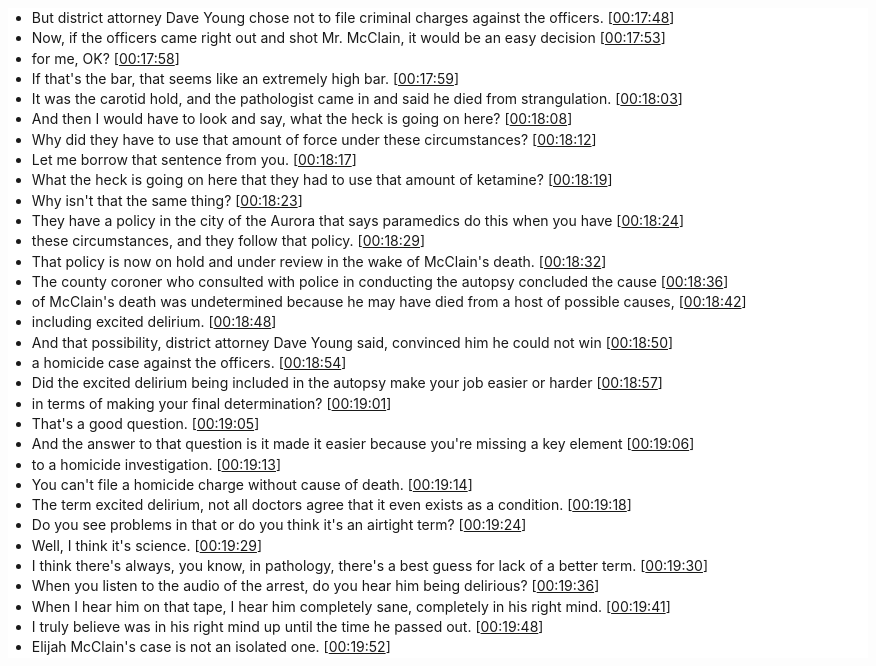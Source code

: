 *  But district attorney Dave Young chose not to file criminal charges against the officers. [[00:17:48](https://www.youtube.com/watch?v=-afoi27lHlY&t=1068.56s)]
*  Now, if the officers came right out and shot Mr. McClain, it would be an easy decision [[00:17:53](https://www.youtube.com/watch?v=-afoi27lHlY&t=1073.8s)]
*  for me, OK? [[00:17:58](https://www.youtube.com/watch?v=-afoi27lHlY&t=1078.1999999999998s)]
*  If that's the bar, that seems like an extremely high bar. [[00:17:59](https://www.youtube.com/watch?v=-afoi27lHlY&t=1079.9199999999998s)]
*  It was the carotid hold, and the pathologist came in and said he died from strangulation. [[00:18:03](https://www.youtube.com/watch?v=-afoi27lHlY&t=1083.24s)]
*  And then I would have to look and say, what the heck is going on here? [[00:18:08](https://www.youtube.com/watch?v=-afoi27lHlY&t=1088.32s)]
*  Why did they have to use that amount of force under these circumstances? [[00:18:12](https://www.youtube.com/watch?v=-afoi27lHlY&t=1092.1200000000001s)]
*  Let me borrow that sentence from you. [[00:18:17](https://www.youtube.com/watch?v=-afoi27lHlY&t=1097.36s)]
*  What the heck is going on here that they had to use that amount of ketamine? [[00:18:19](https://www.youtube.com/watch?v=-afoi27lHlY&t=1099.36s)]
*  Why isn't that the same thing? [[00:18:23](https://www.youtube.com/watch?v=-afoi27lHlY&t=1103.48s)]
*  They have a policy in the city of the Aurora that says paramedics do this when you have [[00:18:24](https://www.youtube.com/watch?v=-afoi27lHlY&t=1104.84s)]
*  these circumstances, and they follow that policy. [[00:18:29](https://www.youtube.com/watch?v=-afoi27lHlY&t=1109.64s)]
*  That policy is now on hold and under review in the wake of McClain's death. [[00:18:32](https://www.youtube.com/watch?v=-afoi27lHlY&t=1112.12s)]
*  The county coroner who consulted with police in conducting the autopsy concluded the cause [[00:18:36](https://www.youtube.com/watch?v=-afoi27lHlY&t=1116.76s)]
*  of McClain's death was undetermined because he may have died from a host of possible causes, [[00:18:42](https://www.youtube.com/watch?v=-afoi27lHlY&t=1122.28s)]
*  including excited delirium. [[00:18:48](https://www.youtube.com/watch?v=-afoi27lHlY&t=1128.3999999999999s)]
*  And that possibility, district attorney Dave Young said, convinced him he could not win [[00:18:50](https://www.youtube.com/watch?v=-afoi27lHlY&t=1130.34s)]
*  a homicide case against the officers. [[00:18:54](https://www.youtube.com/watch?v=-afoi27lHlY&t=1134.4399999999998s)]
*  Did the excited delirium being included in the autopsy make your job easier or harder [[00:18:57](https://www.youtube.com/watch?v=-afoi27lHlY&t=1137.08s)]
*  in terms of making your final determination? [[00:19:01](https://www.youtube.com/watch?v=-afoi27lHlY&t=1141.76s)]
*  That's a good question. [[00:19:05](https://www.youtube.com/watch?v=-afoi27lHlY&t=1145.24s)]
*  And the answer to that question is it made it easier because you're missing a key element [[00:19:06](https://www.youtube.com/watch?v=-afoi27lHlY&t=1146.2s)]
*  to a homicide investigation. [[00:19:13](https://www.youtube.com/watch?v=-afoi27lHlY&t=1153.24s)]
*  You can't file a homicide charge without cause of death. [[00:19:14](https://www.youtube.com/watch?v=-afoi27lHlY&t=1154.8000000000002s)]
*  The term excited delirium, not all doctors agree that it even exists as a condition. [[00:19:18](https://www.youtube.com/watch?v=-afoi27lHlY&t=1158.44s)]
*  Do you see problems in that or do you think it's an airtight term? [[00:19:24](https://www.youtube.com/watch?v=-afoi27lHlY&t=1164.88s)]
*  Well, I think it's science. [[00:19:29](https://www.youtube.com/watch?v=-afoi27lHlY&t=1169.1200000000001s)]
*  I think there's always, you know, in pathology, there's a best guess for lack of a better term. [[00:19:30](https://www.youtube.com/watch?v=-afoi27lHlY&t=1170.44s)]
*  When you listen to the audio of the arrest, do you hear him being delirious? [[00:19:36](https://www.youtube.com/watch?v=-afoi27lHlY&t=1176.8400000000001s)]
*  When I hear him on that tape, I hear him completely sane, completely in his right mind. [[00:19:41](https://www.youtube.com/watch?v=-afoi27lHlY&t=1181.8400000000001s)]
*  I truly believe was in his right mind up until the time he passed out. [[00:19:48](https://www.youtube.com/watch?v=-afoi27lHlY&t=1188.4s)]
*  Elijah McClain's case is not an isolated one. [[00:19:52](https://www.youtube.com/watch?v=-afoi27lHlY&t=1192.48s)]